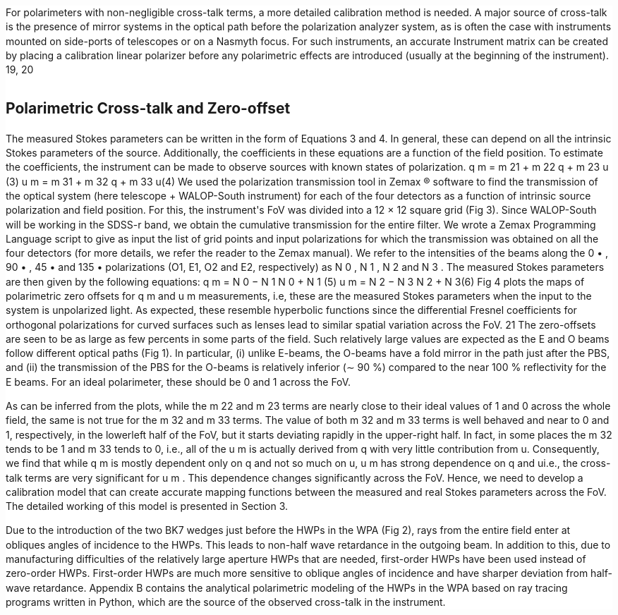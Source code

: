 For polarimeters with non-negligible cross-talk terms, a more detailed calibration method is needed. A major source of cross-talk is the presence of mirror systems in the optical path before the polarization analyzer system, as is often the case with instruments mounted on side-ports of telescopes or on a Nasmyth focus. For such instruments, an accurate Instrument matrix can be created by placing a calibration linear polarizer before any polarimetric effects are introduced (usually at the beginning of the instrument). 19, 20


## Polarimetric Cross-talk and Zero-offset

The measured Stokes parameters can be written in the form of Equations 3 and 4. In general, these can depend on all the intrinsic Stokes parameters of the source. Additionally, the coefficients in these equations are a function of the field position. To estimate the coefficients, the instrument can be made to observe sources with known states of polarization.
q m = m 21 + m 22 q + m 23 u (3) u m = m 31 + m 32 q + m 33 u(4)
We used the polarization transmission tool in Zemax ® software to find the transmission of the optical system (here telescope + WALOP-South instrument) for each of the four detectors as a function of intrinsic source polarization and field position. For this, the instrument's FoV was divided into a 12 × 12 square grid (Fig 3). Since WALOP-South will be working in the SDSS-r band, we obtain the cumulative transmission for the entire filter. We wrote a Zemax Programming Language script to give as input the list of grid points and input polarizations for which the transmission was obtained on all the four detectors (for more details, we refer the reader  to the Zemax manual). We refer to the intensities of the beams along the 0 • , 90 • , 45 • and 135 • polarizations (O1, E1, O2 and E2, respectively) as N 0 , N 1 , N 2 and N 3 . The measured Stokes parameters are then given by the following equations:
q m = N 0 − N 1 N 0 + N 1 (5) u m = N 2 − N 3 N 2 + N 3(6)
Fig 4 plots the maps of polarimetric zero offsets for q m and u m measurements, i.e, these are the measured Stokes parameters when the input to the system is unpolarized light. As expected, these resemble hyperbolic functions since the differential Fresnel coefficients for orthogonal polarizations for curved surfaces such as lenses lead to similar spatial variation across the FoV. 21 The zero-offsets are seen to be as large as few percents in some parts of the field. Such relatively large values are expected as the E and O beams follow different optical paths (Fig 1). In particular, (i) unlike E-beams, the O-beams have a fold mirror in the path just after the PBS, and (ii) the transmission of the PBS for the O-beams is relatively inferior (∼ 90 %) compared to the near 100 % reflectivity for the E beams. For an ideal polarimeter, these should be 0 and 1 across the FoV.

As can be inferred from the plots, while the m 22 and m 23 terms are nearly close to their ideal values of 1 and 0 across the whole field, the same is not true for the m 32 and m 33 terms. The value of both m 32 and m 33 terms is well behaved and near to 0 and 1, respectively, in the lowerleft half of the FoV, but it starts deviating rapidly in the upper-right half. In fact, in some places the m 32 tends to be 1 and m 33 tends to 0, i.e., all of the u m is actually derived from q with very little contribution from u. Consequently, we find that while q m is mostly dependent only on q and not so much on u, u m has strong dependence on q and ui.e., the cross-talk terms are very significant for u m . This dependence changes significantly across the FoV. Hence, we need to develop a calibration model that can create accurate mapping functions between the measured and real Stokes parameters across the FoV. The detailed working of this model is presented in Section 3.

Due to the introduction of the two BK7 wedges just before the HWPs in the WPA (Fig 2), rays from the entire field enter at obliques angles of incidence to the HWPs. This leads to non-half wave retardance in the outgoing beam. In addition to this, due to manufacturing difficulties of the relatively large aperture HWPs that are needed, first-order HWPs have been used instead of zero-order HWPs. First-order HWPs are much more sensitive to oblique angles of incidence and have sharper deviation from half-wave retardance. Appendix B contains the analytical polarimetric modeling of the HWPs in the WPA based on ray tracing programs written in Python, which are the source of the observed cross-talk in the instrument.
